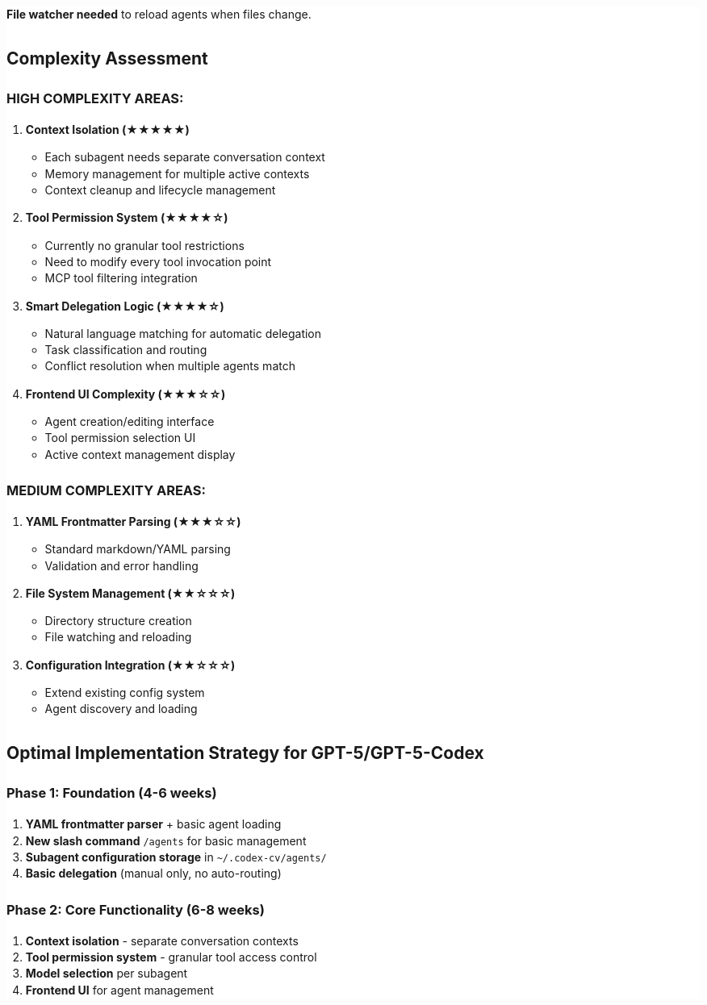**File watcher needed** to reload agents when files change.

## **Complexity Assessment**

### **HIGH COMPLEXITY AREAS:**

1. **Context Isolation (★★★★★)**
   - Each subagent needs separate conversation context
   - Memory management for multiple active contexts
   - Context cleanup and lifecycle management

2. **Tool Permission System (★★★★☆)**
   - Currently no granular tool restrictions
   - Need to modify every tool invocation point
   - MCP tool filtering integration

3. **Smart Delegation Logic (★★★★☆)**
   - Natural language matching for automatic delegation
   - Task classification and routing
   - Conflict resolution when multiple agents match

4. **Frontend UI Complexity (★★★☆☆)**
   - Agent creation/editing interface
   - Tool permission selection UI
   - Active context management display

### **MEDIUM COMPLEXITY AREAS:**

1. **YAML Frontmatter Parsing (★★★☆☆)**
   - Standard markdown/YAML parsing
   - Validation and error handling

2. **File System Management (★★☆☆☆)**
   - Directory structure creation
   - File watching and reloading

3. **Configuration Integration (★★☆☆☆)**
   - Extend existing config system
   - Agent discovery and loading

## **Optimal Implementation Strategy for GPT-5/GPT-5-Codex**

### **Phase 1: Foundation (4-6 weeks)**
1. **YAML frontmatter parser** + basic agent loading
2. **New slash command** `/agents` for basic management
3. **Subagent configuration storage** in `~/.codex-cv/agents/`
4. **Basic delegation** (manual only, no auto-routing)

### **Phase 2: Core Functionality (6-8 weeks)**
1. **Context isolation** - separate conversation contexts
2. **Tool permission system** - granular tool access control
3. **Model selection** per subagent
4. **Frontend UI** for agent management
